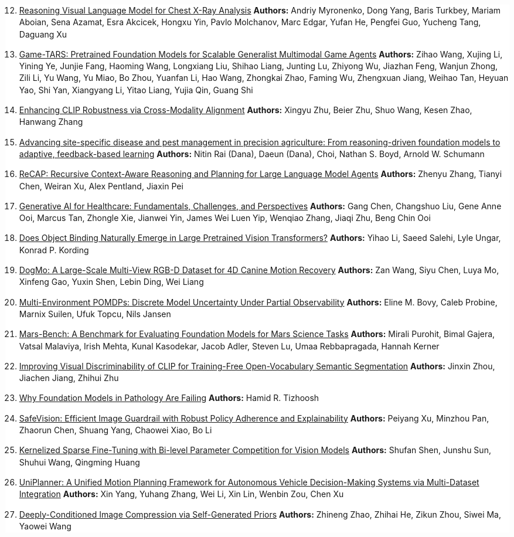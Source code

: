 12. [Reasoning Visual Language Model for Chest X-Ray Analysis](#link12)
**Authors:** Andriy Myronenko, Dong Yang, Baris Turkbey, Mariam Aboian, Sena Azamat, Esra Akcicek, Hongxu Yin, Pavlo Molchanov, Marc Edgar, Yufan He, Pengfei Guo, Yucheng Tang, Daguang Xu

13. [Game-TARS: Pretrained Foundation Models for Scalable Generalist Multimodal Game Agents](#link13)
**Authors:** Zihao Wang, Xujing Li, Yining Ye, Junjie Fang, Haoming Wang, Longxiang Liu, Shihao Liang, Junting Lu, Zhiyong Wu, Jiazhan Feng, Wanjun Zhong, Zili Li, Yu Wang, Yu Miao, Bo Zhou, Yuanfan Li, Hao Wang, Zhongkai Zhao, Faming Wu, Zhengxuan Jiang, Weihao Tan, Heyuan Yao, Shi Yan, Xiangyang Li, Yitao Liang, Yujia Qin, Guang Shi

14. [Enhancing CLIP Robustness via Cross-Modality Alignment](#link14)
**Authors:** Xingyu Zhu, Beier Zhu, Shuo Wang, Kesen Zhao, Hanwang Zhang

15. [Advancing site-specific disease and pest management in precision agriculture: From reasoning-driven foundation models to adaptive, feedback-based learning](#link15)
**Authors:** Nitin Rai (Dana), Daeun (Dana), Choi, Nathan S. Boyd, Arnold W. Schumann

16. [ReCAP: Recursive Context-Aware Reasoning and Planning for Large Language Model Agents](#link16)
**Authors:** Zhenyu Zhang, Tianyi Chen, Weiran Xu, Alex Pentland, Jiaxin Pei

17. [Generative AI for Healthcare: Fundamentals, Challenges, and Perspectives](#link17)
**Authors:** Gang Chen, Changshuo Liu, Gene Anne Ooi, Marcus Tan, Zhongle Xie, Jianwei Yin, James Wei Luen Yip, Wenqiao Zhang, Jiaqi Zhu, Beng Chin Ooi

18. [Does Object Binding Naturally Emerge in Large Pretrained Vision Transformers?](#link18)
**Authors:** Yihao Li, Saeed Salehi, Lyle Ungar, Konrad P. Kording

19. [DogMo: A Large-Scale Multi-View RGB-D Dataset for 4D Canine Motion Recovery](#link19)
**Authors:** Zan Wang, Siyu Chen, Luya Mo, Xinfeng Gao, Yuxin Shen, Lebin Ding, Wei Liang

20. [Multi-Environment POMDPs: Discrete Model Uncertainty Under Partial Observability](#link20)
**Authors:** Eline M. Bovy, Caleb Probine, Marnix Suilen, Ufuk Topcu, Nils Jansen

21. [Mars-Bench: A Benchmark for Evaluating Foundation Models for Mars Science Tasks](#link21)
**Authors:** Mirali Purohit, Bimal Gajera, Vatsal Malaviya, Irish Mehta, Kunal Kasodekar, Jacob Adler, Steven Lu, Umaa Rebbapragada, Hannah Kerner

22. [Improving Visual Discriminability of CLIP for Training-Free Open-Vocabulary Semantic Segmentation](#link22)
**Authors:** Jinxin Zhou, Jiachen Jiang, Zhihui Zhu

23. [Why Foundation Models in Pathology Are Failing](#link23)
**Authors:** Hamid R. Tizhoosh

24. [SafeVision: Efficient Image Guardrail with Robust Policy Adherence and Explainability](#link24)
**Authors:** Peiyang Xu, Minzhou Pan, Zhaorun Chen, Shuang Yang, Chaowei Xiao, Bo Li

25. [Kernelized Sparse Fine-Tuning with Bi-level Parameter Competition for Vision Models](#link25)
**Authors:** Shufan Shen, Junshu Sun, Shuhui Wang, Qingming Huang

26. [UniPlanner: A Unified Motion Planning Framework for Autonomous Vehicle Decision-Making Systems via Multi-Dataset Integration](#link26)
**Authors:** Xin Yang, Yuhang Zhang, Wei Li, Xin Lin, Wenbin Zou, Chen Xu

27. [Deeply-Conditioned Image Compression via Self-Generated Priors](#link27)
**Authors:** Zhineng Zhao, Zhihai He, Zikun Zhou, Siwei Ma, Yaowei Wang
